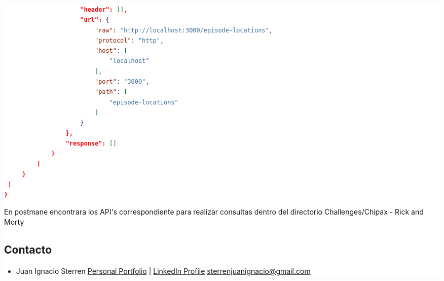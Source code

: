   ```json
   						"header": [],
   						"url": {
   							"raw": "http://localhost:3000/episode-locations",
   							"protocol": "http",
   							"host": [
   								"localhost"
   							],
   							"port": "3000",
   							"path": [
   								"episode-locations"
   							]
   						}
   					},
   					"response": []
   				}
   			]
   		}
   	]
   }
   ```

En postmane encontrara los API's correspondiente para realizar consultas dentro del directorio Challenges/Chipax - Rick and Morty

## Contacto

- Juan Ignacio Sterren [Personal Portfolio](https://jsterren.vercel.app/) | [LinkedIn Profile](https://www.linkedin.com/in/sterrenjuan/)
   sterrenjuanignacio@gmail.com
